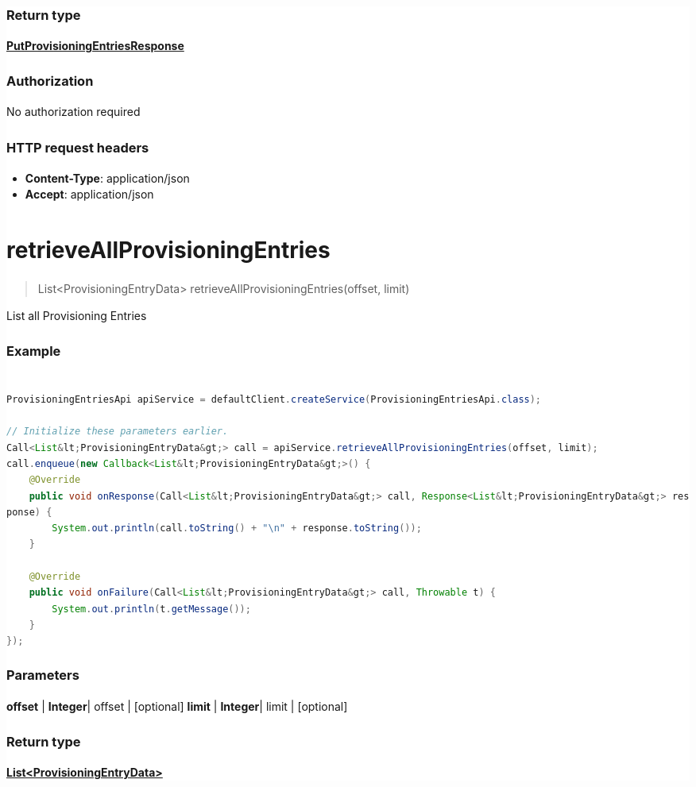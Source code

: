 ### Return type

[**PutProvisioningEntriesResponse**](PutProvisioningEntriesResponse.md)

### Authorization

No authorization required

### HTTP request headers

 - **Content-Type**: application/json
 - **Accept**: application/json

<a name="retrieveAllProvisioningEntries"></a>
# **retrieveAllProvisioningEntries**
> List&lt;ProvisioningEntryData&gt; retrieveAllProvisioningEntries(offset, limit)

List all Provisioning Entries



### Example
```java

ProvisioningEntriesApi apiService = defaultClient.createService(ProvisioningEntriesApi.class);

// Initialize these parameters earlier.
Call<List&lt;ProvisioningEntryData&gt;> call = apiService.retrieveAllProvisioningEntries(offset, limit);
call.enqueue(new Callback<List&lt;ProvisioningEntryData&gt;>() {
    @Override
    public void onResponse(Call<List&lt;ProvisioningEntryData&gt;> call, Response<List&lt;ProvisioningEntryData&gt;> response) {
        System.out.println(call.toString() + "\n" + response.toString());
    }

    @Override
    public void onFailure(Call<List&lt;ProvisioningEntryData&gt;> call, Throwable t) {
        System.out.println(t.getMessage());
    }
});

```

### Parameters

 **offset** | **Integer**| offset | [optional]
 **limit** | **Integer**| limit | [optional]

### Return type

[**List&lt;ProvisioningEntryData&gt;**](ProvisioningEntryData.md)
